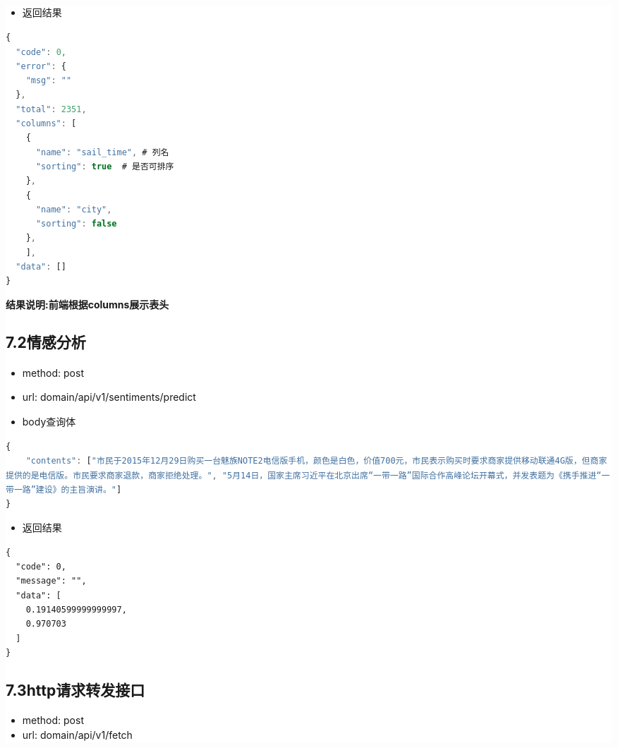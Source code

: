 - 返回结果

``` js
{
  "code": 0,
  "error": {
    "msg": ""
  },
  "total": 2351,
  "columns": [
    {
      "name": "sail_time", # 列名
      "sorting": true  # 是否可排序
    },
    {
      "name": "city",
      "sorting": false
    },
    ],
  "data": []
}
```

**结果说明:前端根据columns展示表头**

## 7.2情感分析

- method: post
- url: domain/api/v1/sentiments/predict

- body查询体

``` js
{
	"contents": ["市民于2015年12月29日购买一台魅族NOTE2电信版手机，颜色是白色，价值700元，市民表示购买时要求商家提供移动联通4G版，但商家提供的是电信版。市民要求商家退款，商家拒绝处理。", "5月14日，国家主席习近平在北京出席“一带一路”国际合作高峰论坛开幕式，并发表题为《携手推进“一带一路”建设》的主旨演讲。"]
}
```

- 返回结果 

```
{
  "code": 0,
  "message": "",
  "data": [
    0.19140599999999997,
    0.970703
  ]
}
```

## 7.3http请求转发接口

- method: post
- url: domain/api/v1/fetch
